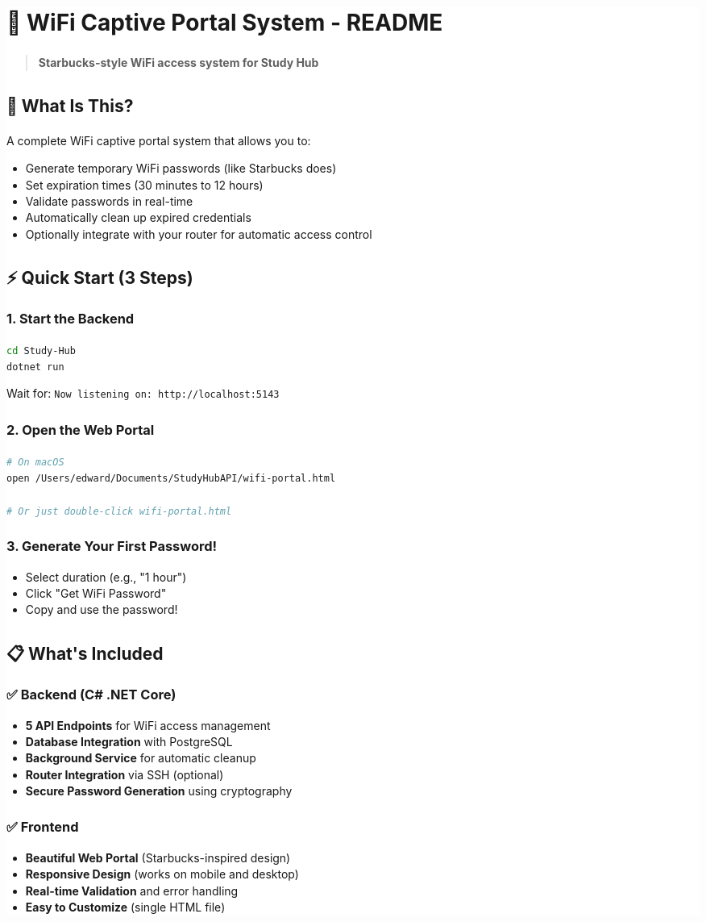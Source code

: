 # 📶 WiFi Captive Portal System - README

> **Starbucks-style WiFi access system for Study Hub**

## 🎯 What Is This?

A complete WiFi captive portal system that allows you to:
- Generate temporary WiFi passwords (like Starbucks does)
- Set expiration times (30 minutes to 12 hours)
- Validate passwords in real-time
- Automatically clean up expired credentials
- Optionally integrate with your router for automatic access control

## ⚡ Quick Start (3 Steps)

### 1. Start the Backend
```bash
cd Study-Hub
dotnet run
```
Wait for: `Now listening on: http://localhost:5143`

### 2. Open the Web Portal
```bash
# On macOS
open /Users/edward/Documents/StudyHubAPI/wifi-portal.html

# Or just double-click wifi-portal.html
```

### 3. Generate Your First Password!
- Select duration (e.g., "1 hour")
- Click "Get WiFi Password"
- Copy and use the password!

## 📋 What's Included

### ✅ Backend (C# .NET Core)
- **5 API Endpoints** for WiFi access management
- **Database Integration** with PostgreSQL
- **Background Service** for automatic cleanup
- **Router Integration** via SSH (optional)
- **Secure Password Generation** using cryptography

### ✅ Frontend
- **Beautiful Web Portal** (Starbucks-inspired design)
- **Responsive Design** (works on mobile and desktop)
- **Real-time Validation** and error handling
- **Easy to Customize** (single HTML file)
